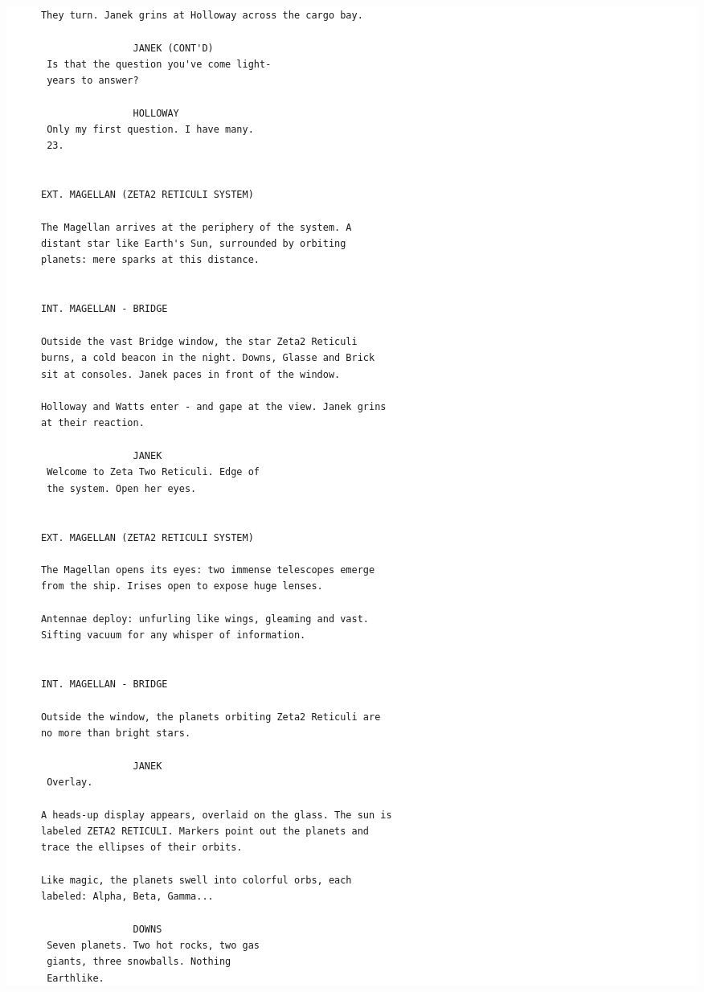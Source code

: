           They turn. Janek grins at Holloway across the cargo bay.
                         
                          JANEK (CONT'D)
           Is that the question you've come light-
           years to answer?
                         
                          HOLLOWAY
           Only my first question. I have many.
           23.
                         
                         
          EXT. MAGELLAN (ZETA2 RETICULI SYSTEM)
                         
          The Magellan arrives at the periphery of the system. A
          distant star like Earth's Sun, surrounded by orbiting
          planets: mere sparks at this distance.
                         
                         
          INT. MAGELLAN - BRIDGE
                         
          Outside the vast Bridge window, the star Zeta2 Reticuli
          burns, a cold beacon in the night. Downs, Glasse and Brick
          sit at consoles. Janek paces in front of the window.
                         
          Holloway and Watts enter - and gape at the view. Janek grins
          at their reaction.
                         
                          JANEK
           Welcome to Zeta Two Reticuli. Edge of
           the system. Open her eyes.
                         
                         
          EXT. MAGELLAN (ZETA2 RETICULI SYSTEM)
                         
          The Magellan opens its eyes: two immense telescopes emerge
          from the ship. Irises open to expose huge lenses.
                         
          Antennae deploy: unfurling like wings, gleaming and vast.
          Sifting vacuum for any whisper of information.
                         
                         
          INT. MAGELLAN - BRIDGE
                         
          Outside the window, the planets orbiting Zeta2 Reticuli are
          no more than bright stars.
                         
                          JANEK
           Overlay.
                         
          A heads-up display appears, overlaid on the glass. The sun is
          labeled ZETA2 RETICULI. Markers point out the planets and
          trace the ellipses of their orbits.
                         
          Like magic, the planets swell into colorful orbs, each
          labeled: Alpha, Beta, Gamma...
                         
                          DOWNS
           Seven planets. Two hot rocks, two gas
           giants, three snowballs. Nothing
           Earthlike.
                         